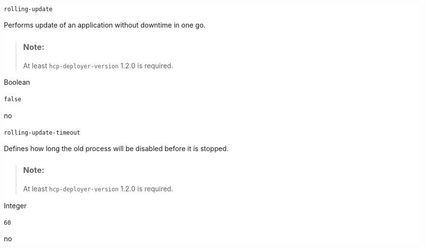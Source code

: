 `rolling-update`

</td>
<td valign="top">

Performs update of an application without downtime in one go.

> ### Note:  
> At least `hcp-deployer-version` 1.2.0 is required.



</td>
<td valign="top">

Boolean

</td>
<td valign="top">

`false`

</td>
<td valign="top">

no

</td>
</tr>
<tr>
<td valign="top">

`rolling-update-timeout`

</td>
<td valign="top">

Defines how long the old process will be disabled before it is stopped.

> ### Note:  
> At least `hcp-deployer-version` 1.2.0 is required.



</td>
<td valign="top">

Integer

</td>
<td valign="top">

`60`

</td>
<td valign="top">

no

</td>
</tr>
<tr>
<td valign="top">
